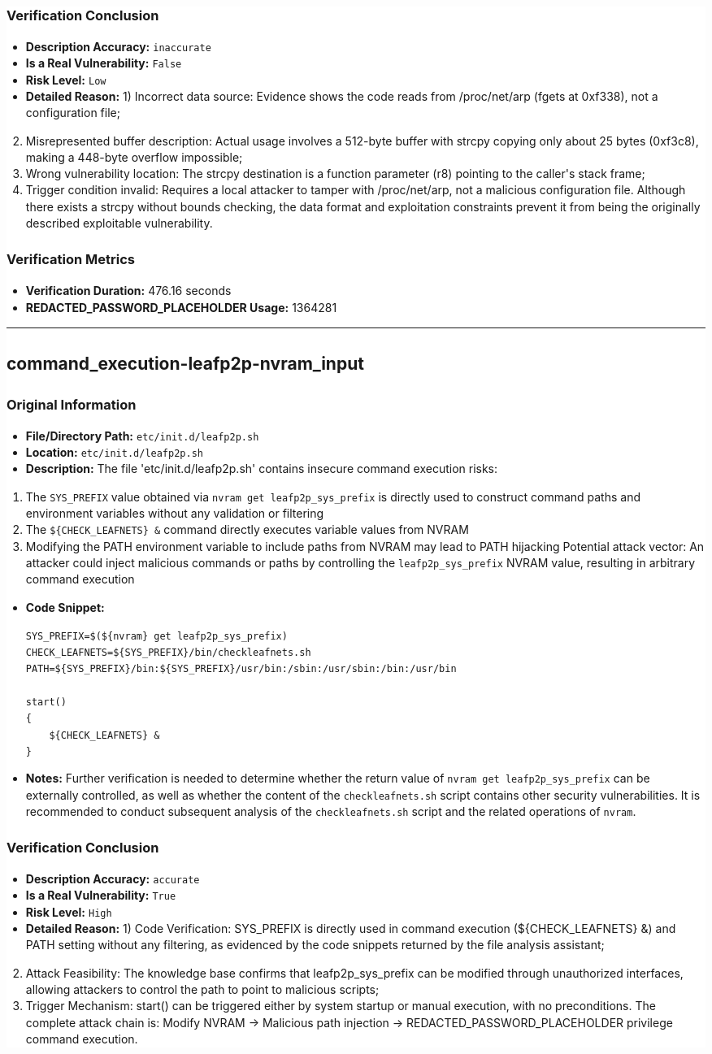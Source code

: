 ### Verification Conclusion
- **Description Accuracy:** `inaccurate`
- **Is a Real Vulnerability:** `False`
- **Risk Level:** `Low`
- **Detailed Reason:** 1) Incorrect data source: Evidence shows the code reads from /proc/net/arp (fgets at 0xf338), not a configuration file;  
2) Misrepresented buffer description: Actual usage involves a 512-byte buffer with strcpy copying only about 25 bytes (0xf3c8), making a 448-byte overflow impossible;  
3) Wrong vulnerability location: The strcpy destination is a function parameter (r8) pointing to the caller's stack frame;  
4) Trigger condition invalid: Requires a local attacker to tamper with /proc/net/arp, not a malicious configuration file. Although there exists a strcpy without bounds checking, the data format and exploitation constraints prevent it from being the originally described exploitable vulnerability.

### Verification Metrics
- **Verification Duration:** 476.16 seconds
- **REDACTED_PASSWORD_PLACEHOLDER Usage:** 1364281

---

## command_execution-leafp2p-nvram_input

### Original Information
- **File/Directory Path:** `etc/init.d/leafp2p.sh`
- **Location:** `etc/init.d/leafp2p.sh`
- **Description:** The file 'etc/init.d/leafp2p.sh' contains insecure command execution risks:
1. The `SYS_PREFIX` value obtained via `nvram get leafp2p_sys_prefix` is directly used to construct command paths and environment variables without any validation or filtering
2. The `${CHECK_LEAFNETS} &` command directly executes variable values from NVRAM
3. Modifying the PATH environment variable to include paths from NVRAM may lead to PATH hijacking
Potential attack vector: An attacker could inject malicious commands or paths by controlling the `leafp2p_sys_prefix` NVRAM value, resulting in arbitrary command execution
- **Code Snippet:**
  ```
  SYS_PREFIX=$(${nvram} get leafp2p_sys_prefix)
  CHECK_LEAFNETS=${SYS_PREFIX}/bin/checkleafnets.sh
  PATH=${SYS_PREFIX}/bin:${SYS_PREFIX}/usr/bin:/sbin:/usr/sbin:/bin:/usr/bin
  
  start()
  {
      ${CHECK_LEAFNETS} &
  }
  ```
- **Notes:** Further verification is needed to determine whether the return value of `nvram get leafp2p_sys_prefix` can be externally controlled, as well as whether the content of the `checkleafnets.sh` script contains other security vulnerabilities. It is recommended to conduct subsequent analysis of the `checkleafnets.sh` script and the related operations of `nvram`.

### Verification Conclusion
- **Description Accuracy:** `accurate`
- **Is a Real Vulnerability:** `True`
- **Risk Level:** `High`
- **Detailed Reason:** 1) Code Verification: SYS_PREFIX is directly used in command execution (${CHECK_LEAFNETS} &) and PATH setting without any filtering, as evidenced by the code snippets returned by the file analysis assistant;  
2) Attack Feasibility: The knowledge base confirms that leafp2p_sys_prefix can be modified through unauthorized interfaces, allowing attackers to control the path to point to malicious scripts;  
3) Trigger Mechanism: start() can be triggered either by system startup or manual execution, with no preconditions. The complete attack chain is: Modify NVRAM → Malicious path injection → REDACTED_PASSWORD_PLACEHOLDER privilege command execution.

